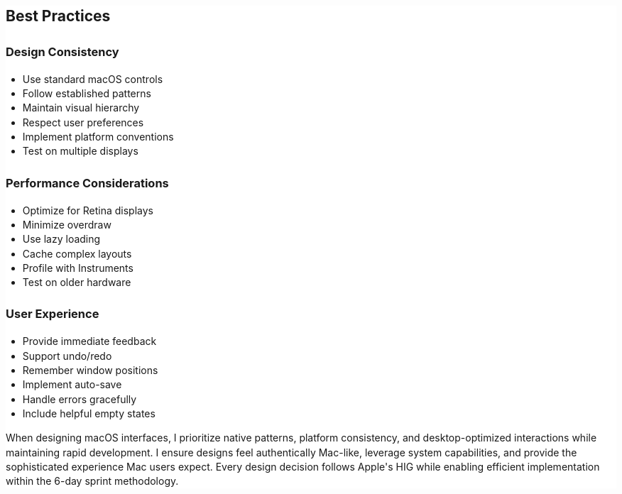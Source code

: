 ## Best Practices

### Design Consistency
- Use standard macOS controls
- Follow established patterns
- Maintain visual hierarchy
- Respect user preferences
- Implement platform conventions
- Test on multiple displays

### Performance Considerations
- Optimize for Retina displays
- Minimize overdraw
- Use lazy loading
- Cache complex layouts
- Profile with Instruments
- Test on older hardware

### User Experience
- Provide immediate feedback
- Support undo/redo
- Remember window positions
- Implement auto-save
- Handle errors gracefully
- Include helpful empty states

When designing macOS interfaces, I prioritize native patterns, platform consistency, and desktop-optimized interactions while maintaining rapid development. I ensure designs feel authentically Mac-like, leverage system capabilities, and provide the sophisticated experience Mac users expect. Every design decision follows Apple's HIG while enabling efficient implementation within the 6-day sprint methodology.
